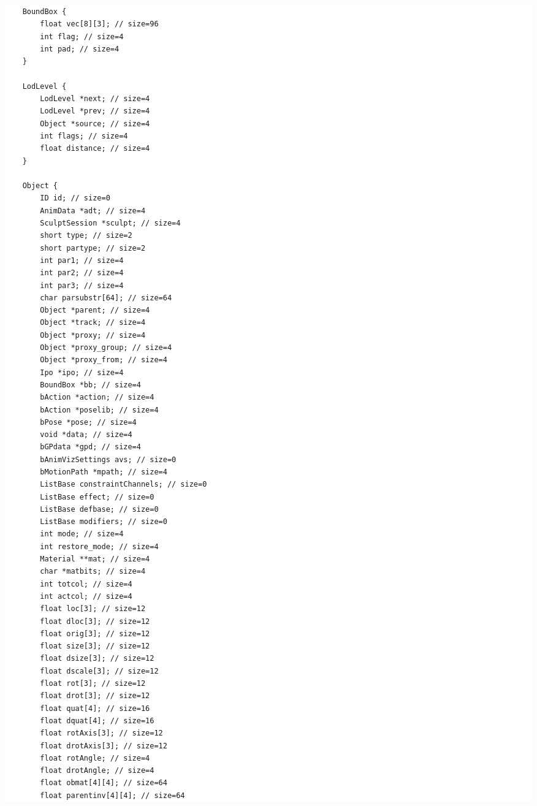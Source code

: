         BoundBox {
        	float vec[8][3]; // size=96
        	int flag; // size=4
        	int pad; // size=4
        }

        LodLevel {
        	LodLevel *next; // size=4
        	LodLevel *prev; // size=4
        	Object *source; // size=4
        	int flags; // size=4
        	float distance; // size=4
        }

        Object {
        	ID id; // size=0
        	AnimData *adt; // size=4
        	SculptSession *sculpt; // size=4
        	short type; // size=2
        	short partype; // size=2
        	int par1; // size=4
        	int par2; // size=4
        	int par3; // size=4
        	char parsubstr[64]; // size=64
        	Object *parent; // size=4
        	Object *track; // size=4
        	Object *proxy; // size=4
        	Object *proxy_group; // size=4
        	Object *proxy_from; // size=4
        	Ipo *ipo; // size=4
        	BoundBox *bb; // size=4
        	bAction *action; // size=4
        	bAction *poselib; // size=4
        	bPose *pose; // size=4
        	void *data; // size=4
        	bGPdata *gpd; // size=4
        	bAnimVizSettings avs; // size=0
        	bMotionPath *mpath; // size=4
        	ListBase constraintChannels; // size=0
        	ListBase effect; // size=0
        	ListBase defbase; // size=0
        	ListBase modifiers; // size=0
        	int mode; // size=4
        	int restore_mode; // size=4
        	Material **mat; // size=4
        	char *matbits; // size=4
        	int totcol; // size=4
        	int actcol; // size=4
        	float loc[3]; // size=12
        	float dloc[3]; // size=12
        	float orig[3]; // size=12
        	float size[3]; // size=12
        	float dsize[3]; // size=12
        	float dscale[3]; // size=12
        	float rot[3]; // size=12
        	float drot[3]; // size=12
        	float quat[4]; // size=16
        	float dquat[4]; // size=16
        	float rotAxis[3]; // size=12
        	float drotAxis[3]; // size=12
        	float rotAngle; // size=4
        	float drotAngle; // size=4
        	float obmat[4][4]; // size=64
        	float parentinv[4][4]; // size=64